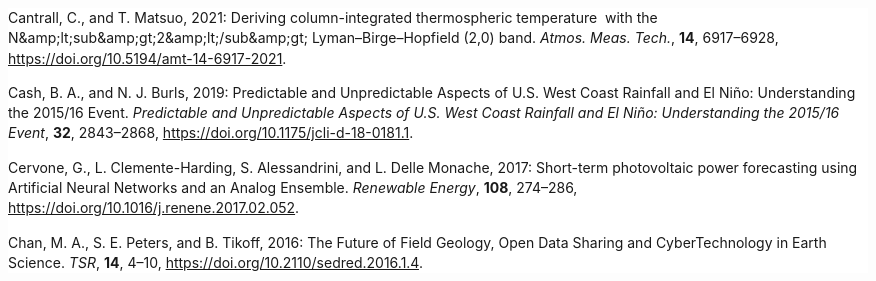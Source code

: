   <span class="Z3988" title="url_ver=Z39.88-2004&amp;ctx_ver=Z39.88-2004&amp;rfr_id=info%3Asid%2Fzotero.org%3A2&amp;rft_id=info%3Adoi%2F10.1002%2Fcpe.6099&amp;rft_val_fmt=info%3Aofi%2Ffmt%3Akev%3Amtx%3Ajournal&amp;rft.genre=article&amp;rft.atitle=Measuring%20success%20for%20a%20future%20vision%3A%20Defining%20impact%20in%20science%20gateways%2Fvirtual%20research%20environments&amp;rft.jtitle=Measuring%20success%20for%20a%20future%20vision%3A%20Defining%20impact%20in%20science%20gateways%2Fvirtual%20research%20environments&amp;rft.stitle=Concurrency%20Computat%20Pract%20Exper&amp;rft.volume=33&amp;rft.issue=19&amp;rft.aufirst=Prasad&amp;rft.aulast=Calyam&amp;rft.au=Prasad%20Calyam&amp;rft.au=Nancy%20Wilkins%E2%80%90Diehr&amp;rft.au=Mark%20Miller&amp;rft.au=Emre%20H.%20Brookes&amp;rft.au=Ritu%20Arora&amp;rft.au=Amit%20Chourasia&amp;rft.au=Douglas%20M.%20Jennewein&amp;rft.au=Viswanath%20Nandigam&amp;rft.au=M.%20Drew%20LaMar&amp;rft.au=Sean%20B.%20Cleveland&amp;rft.au=Greg%20Newman&amp;rft.au=Shaowen%20Wang&amp;rft.au=Ilya%20Zaslavsky&amp;rft.au=Michael%20A.%20Cianfrocco&amp;rft.au=Kevin%20Ellett&amp;rft.au=David%20Tarboton&amp;rft.au=Keith%20G.%20Jeffery&amp;rft.au=Zhiming%20Zhao&amp;rft.au=Juan%20Gonz%C3%A1lez%E2%80%90Aranda&amp;rft.au=Mark%20J.%20Perri&amp;rft.au=Greg%20Tucker&amp;rft.au=Leonardo%20Candela&amp;rft.au=Tamas%20Kiss&amp;rft.au=Sandra%20Gesing&amp;rft.date=2020&amp;rft.issn=1532-0626&amp;rft.language=en"></span>
  <div class="csl-entry" style="margin-bottom: 1em;">Cantrall, C., and T. Matsuo, 2021: Deriving column-integrated thermospheric temperature&nbsp; with the N&amp;amp;lt;sub&amp;amp;gt;2&amp;amp;lt;/sub&amp;amp;gt; Lyman–Birge–Hopfield&nbsp;(2,0) band. <i>Atmos. Meas. Tech.</i>, <b>14</b>, 6917–6928, <a href="https://doi.org/10.5194/amt-14-6917-2021">https://doi.org/10.5194/amt-14-6917-2021</a>.</div>
  <span class="Z3988" title="url_ver=Z39.88-2004&amp;ctx_ver=Z39.88-2004&amp;rfr_id=info%3Asid%2Fzotero.org%3A2&amp;rft_id=info%3Adoi%2F10.5194%2Famt-14-6917-2021&amp;rft_val_fmt=info%3Aofi%2Ffmt%3Akev%3Amtx%3Ajournal&amp;rft.genre=article&amp;rft.atitle=Deriving%20column-integrated%20thermospheric%20temperature%20%20with%20the%20N%26amp%3Blt%3Bsub%26amp%3Bgt%3B2%26amp%3Blt%3B%2Fsub%26amp%3Bgt%3B%20Lyman%E2%80%93Birge%E2%80%93Hopfield%C2%A0(2%2C0)%20band&amp;rft.jtitle=Deriving%20column-integrated%20thermospheric%20temperature%20%20with%20the%20N%26amp%3Blt%3Bsub%26amp%3Bgt%3B2%26amp%3Blt%3B%2Fsub%26amp%3Bgt%3B%20Lyman%E2%80%93Birge%E2%80%93Hopfield%C2%A0(2%2C0)%20band&amp;rft.stitle=Atmos.%20Meas.%20Tech.&amp;rft.volume=14&amp;rft.issue=11&amp;rft.aufirst=Clayton&amp;rft.aulast=Cantrall&amp;rft.au=Clayton%20Cantrall&amp;rft.au=Tomoko%20Matsuo&amp;rft.date=2021&amp;rft.pages=6917-6928&amp;rft.spage=6917&amp;rft.epage=6928&amp;rft.issn=1867-8548&amp;rft.language=en"></span>
  <div class="csl-entry" style="margin-bottom: 1em;">Cash, B. A., and N. J. Burls, 2019: Predictable and Unpredictable Aspects of U.S. West Coast Rainfall and El Niño: Understanding the 2015/16 Event. <i>Predictable and Unpredictable Aspects of U.S. West Coast Rainfall and El Niño: Understanding the 2015/16 Event</i>, <b>32</b>, 2843–2868, <a href="https://doi.org/10.1175/jcli-d-18-0181.1">https://doi.org/10.1175/jcli-d-18-0181.1</a>.</div>
  <span class="Z3988" title="url_ver=Z39.88-2004&amp;ctx_ver=Z39.88-2004&amp;rfr_id=info%3Asid%2Fzotero.org%3A2&amp;rft_id=info%3Adoi%2F10.1175%2Fjcli-d-18-0181.1&amp;rft_val_fmt=info%3Aofi%2Ffmt%3Akev%3Amtx%3Ajournal&amp;rft.genre=article&amp;rft.atitle=Predictable%20and%20Unpredictable%20Aspects%20of%20U.S.%20West%20Coast%20Rainfall%20and%20El%20Ni%C3%B1o%3A%20Understanding%20the%202015%2F16%20Event&amp;rft.jtitle=Predictable%20and%20Unpredictable%20Aspects%20of%20U.S.%20West%20Coast%20Rainfall%20and%20El%20Ni%C3%B1o%3A%20Understanding%20the%202015%2F16%20Event&amp;rft.volume=32&amp;rft.issue=10&amp;rft.aufirst=Benjamin%20A.&amp;rft.aulast=Cash&amp;rft.au=Benjamin%20A.%20Cash&amp;rft.au=Natalie%20J.%20Burls&amp;rft.date=2019&amp;rft.pages=2843-2868&amp;rft.spage=2843&amp;rft.epage=2868&amp;rft.issn=0894-8755"></span>
  <div class="csl-entry" style="margin-bottom: 1em;">Cervone, G., L. Clemente-Harding, S. Alessandrini, and L. Delle Monache, 2017: Short-term photovoltaic power forecasting using Artificial Neural Networks and an Analog Ensemble. <i>Renewable Energy</i>, <b>108</b>, 274–286, <a href="https://doi.org/10.1016/j.renene.2017.02.052">https://doi.org/10.1016/j.renene.2017.02.052</a>.</div>
  <span class="Z3988" title="url_ver=Z39.88-2004&amp;ctx_ver=Z39.88-2004&amp;rfr_id=info%3Asid%2Fzotero.org%3A2&amp;rft_id=info%3Adoi%2F10.1016%2Fj.renene.2017.02.052&amp;rft_val_fmt=info%3Aofi%2Ffmt%3Akev%3Amtx%3Ajournal&amp;rft.genre=article&amp;rft.atitle=Short-term%20photovoltaic%20power%20forecasting%20using%20Artificial%20Neural%20Networks%20and%20an%20Analog%20Ensemble&amp;rft.jtitle=Short-term%20photovoltaic%20power%20forecasting%20using%20Artificial%20Neural%20Networks%20and%20an%20Analog%20Ensemble&amp;rft.stitle=Renewable%20Energy&amp;rft.volume=108&amp;rft.aufirst=Guido&amp;rft.aulast=Cervone&amp;rft.au=Guido%20Cervone&amp;rft.au=Laura%20Clemente-Harding&amp;rft.au=Stefano%20Alessandrini&amp;rft.au=Luca%20Delle%20Monache&amp;rft.date=2017&amp;rft.pages=274-286&amp;rft.spage=274&amp;rft.epage=286&amp;rft.issn=0960-1481&amp;rft.language=en"></span>
  <div class="csl-entry" style="margin-bottom: 1em;">Chan, M. A., S. E. Peters, and B. Tikoff, 2016: The Future of Field Geology, Open Data Sharing and CyberTechnology in Earth Science. <i>TSR</i>, <b>14</b>, 4–10, <a href="https://doi.org/10.2110/sedred.2016.1.4">https://doi.org/10.2110/sedred.2016.1.4</a>.</div>